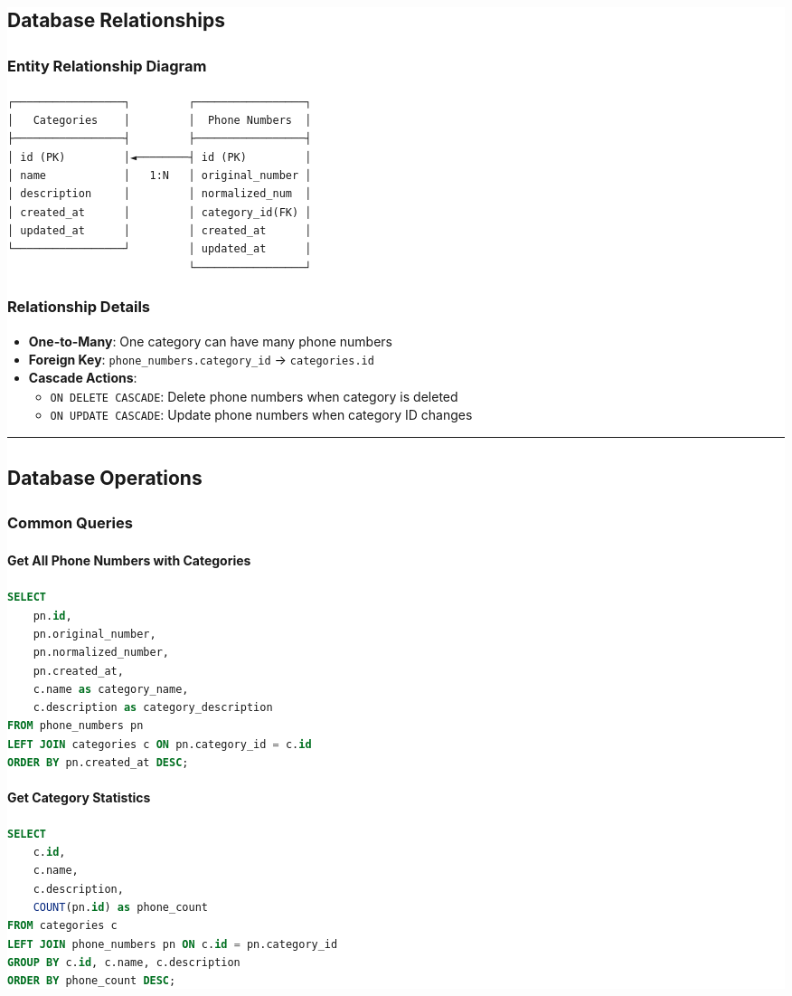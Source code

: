 
## Database Relationships

### Entity Relationship Diagram
```
┌─────────────────┐         ┌─────────────────┐
│   Categories    │         │  Phone Numbers  │
├─────────────────┤         ├─────────────────┤
│ id (PK)         │◄────────┤ id (PK)         │
│ name            │   1:N   │ original_number │
│ description     │         │ normalized_num  │
│ created_at      │         │ category_id(FK) │
│ updated_at      │         │ created_at      │
└─────────────────┘         │ updated_at      │
                            └─────────────────┘
```

### Relationship Details
- **One-to-Many**: One category can have many phone numbers
- **Foreign Key**: `phone_numbers.category_id` → `categories.id`
- **Cascade Actions**: 
  - `ON DELETE CASCADE`: Delete phone numbers when category is deleted
  - `ON UPDATE CASCADE`: Update phone numbers when category ID changes

---

## Database Operations

### Common Queries

#### Get All Phone Numbers with Categories
```sql
SELECT 
    pn.id,
    pn.original_number,
    pn.normalized_number,
    pn.created_at,
    c.name as category_name,
    c.description as category_description
FROM phone_numbers pn
LEFT JOIN categories c ON pn.category_id = c.id
ORDER BY pn.created_at DESC;
```

#### Get Category Statistics
```sql
SELECT 
    c.id,
    c.name,
    c.description,
    COUNT(pn.id) as phone_count
FROM categories c
LEFT JOIN phone_numbers pn ON c.id = pn.category_id
GROUP BY c.id, c.name, c.description
ORDER BY phone_count DESC;
```
